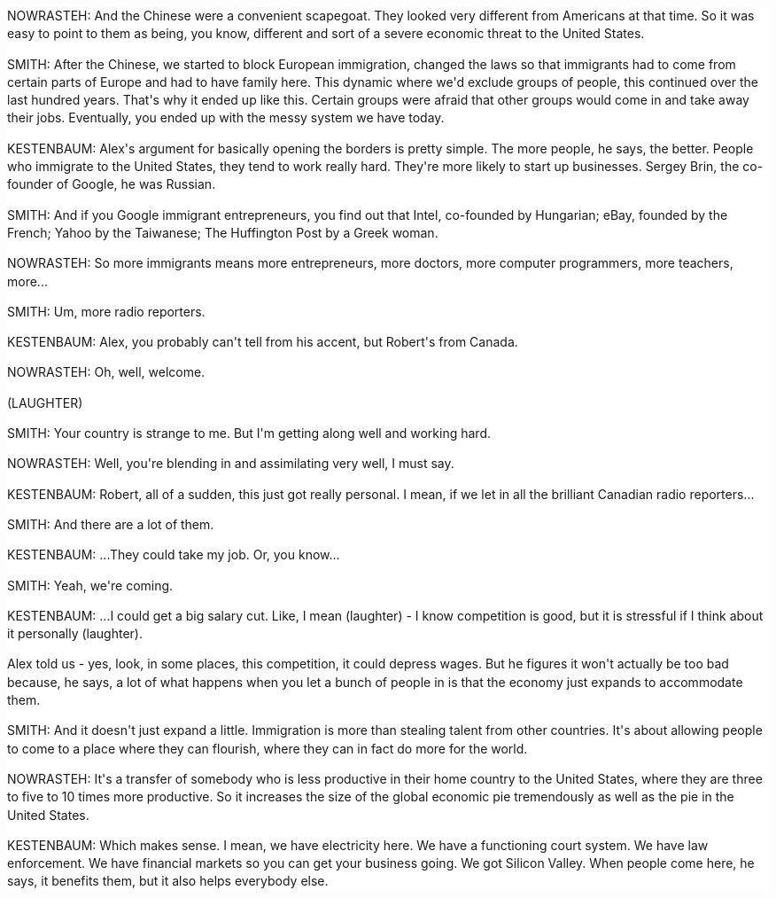 NOWRASTEH: And the Chinese were a convenient scapegoat. They looked very different from Americans at that time. So it was easy to point to them as being, you know, different and sort of a severe economic threat to the United States.

SMITH: After the Chinese, we started to block European immigration, changed the laws so that immigrants had to come from certain parts of Europe and had to have family here. This dynamic where we'd exclude groups of people, this continued over the last hundred years. That's why it ended up like this. Certain groups were afraid that other groups would come in and take away their jobs. Eventually, you ended up with the messy system we have today.

KESTENBAUM: Alex's argument for basically opening the borders is pretty simple. The more people, he says, the better. People who immigrate to the United States, they tend to work really hard. They're more likely to start up businesses. Sergey Brin, the co-founder of Google, he was Russian.

SMITH: And if you Google immigrant entrepreneurs, you find out that Intel, co-founded by Hungarian; eBay, founded by the French; Yahoo by the Taiwanese; The Huffington Post by a Greek woman.

NOWRASTEH: So more immigrants means more entrepreneurs, more doctors, more computer programmers, more teachers, more...

SMITH: Um, more radio reporters.

KESTENBAUM: Alex, you probably can't tell from his accent, but Robert's from Canada.

NOWRASTEH: Oh, well, welcome.

(LAUGHTER)

SMITH: Your country is strange to me. But I'm getting along well and working hard.

NOWRASTEH: Well, you're blending in and assimilating very well, I must say.

KESTENBAUM: Robert, all of a sudden, this just got really personal. I mean, if we let in all the brilliant Canadian radio reporters...

SMITH: And there are a lot of them.

KESTENBAUM: ...They could take my job. Or, you know...

SMITH: Yeah, we're coming.

KESTENBAUM: ...I could get a big salary cut. Like, I mean (laughter) - I know competition is good, but it is stressful if I think about it personally (laughter).

Alex told us - yes, look, in some places, this competition, it could depress wages. But he figures it won't actually be too bad because, he says, a lot of what happens when you let a bunch of people in is that the economy just expands to accommodate them.

SMITH: And it doesn't just expand a little. Immigration is more than stealing talent from other countries. It's about allowing people to come to a place where they can flourish, where they can in fact do more for the world.

NOWRASTEH: It's a transfer of somebody who is less productive in their home country to the United States, where they are three to five to 10 times more productive. So it increases the size of the global economic pie tremendously as well as the pie in the United States.

KESTENBAUM: Which makes sense. I mean, we have electricity here. We have a functioning court system. We have law enforcement. We have financial markets so you can get your business going. We got Silicon Valley. When people come here, he says, it benefits them, but it also helps everybody else.
